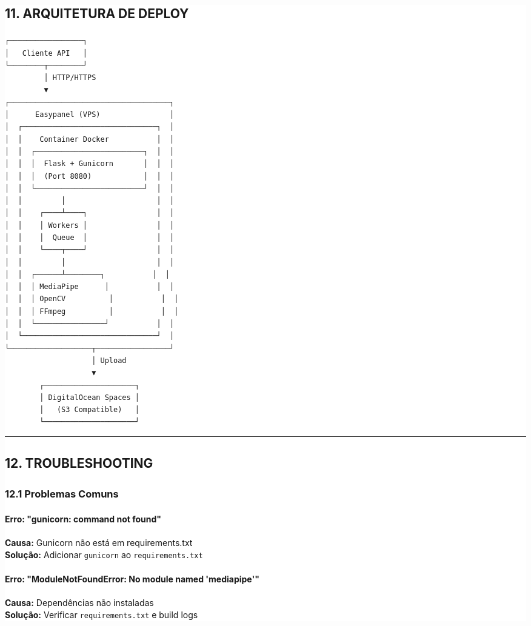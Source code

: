 
## 11. ARQUITETURA DE DEPLOY

```
┌─────────────────┐
│   Cliente API   │
└────────┬────────┘
         │ HTTP/HTTPS
         ▼
┌─────────────────────────────────────┐
│      Easypanel (VPS)                │
│  ┌───────────────────────────────┐  │
│  │    Container Docker           │  │
│  │  ┌─────────────────────────┐  │  │
│  │  │  Flask + Gunicorn       │  │  │
│  │  │  (Port 8080)            │  │  │
│  │  └─────────────────────────┘  │  │
│  │         │                     │  │
│  │    ┌────┴────┐                │  │
│  │    │ Workers │                │  │
│  │    │  Queue  │                │  │
│  │    └────┬────┘                │  │
│  │         │                     │  │
│  │  ┌──────┴────────┐           │  │
│  │  │ MediaPipe      │           │  │
│  │  │ OpenCV          │           │  │
│  │  │ FFmpeg          │           │  │
│  │  └────────────────┘           │  │
│  └───────────────────────────────┘  │
└───────────────────┬─────────────────┘
                    │ Upload
                    ▼
        ┌─────────────────────┐
        │ DigitalOcean Spaces │
        │   (S3 Compatible)   │
        └─────────────────────┘
```

---

## 12. TROUBLESHOOTING

### 12.1 Problemas Comuns

#### Erro: "gunicorn: command not found"
**Causa:** Gunicorn não está em requirements.txt  
**Solução:** Adicionar `gunicorn` ao `requirements.txt`

#### Erro: "ModuleNotFoundError: No module named 'mediapipe'"
**Causa:** Dependências não instaladas  
**Solução:** Verificar `requirements.txt` e build logs
